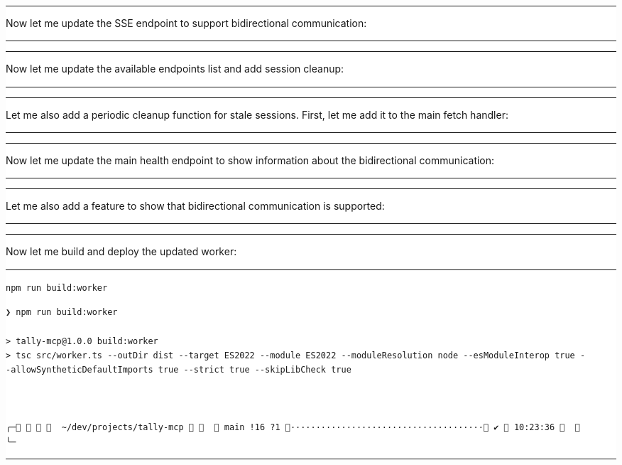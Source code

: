 


---

Now let me update the SSE endpoint to support bidirectional communication:

---



---

Now let me update the available endpoints list and add session cleanup:

---



---

Let me also add a periodic cleanup function for stale sessions. First, let me add it to the main fetch handler:

---



---

Now let me update the main health endpoint to show information about the bidirectional communication:

---



---

Let me also add a feature to show that bidirectional communication is supported:

---



---

Now let me build and deploy the updated worker:

---

```bash
npm run build:worker
```

```
❯ npm run build:worker

> tally-mcp@1.0.0 build:worker
> tsc src/worker.ts --outDir dist --target ES2022 --module ES2022 --moduleResolution node --esModuleInterop true -
-allowSyntheticDefaultImports true --strict true --skipLibCheck true



╭─     ~/dev/projects/tally-mcp     main !16 ?1 ······································ ✔  10:23:36   
╰─
```

---